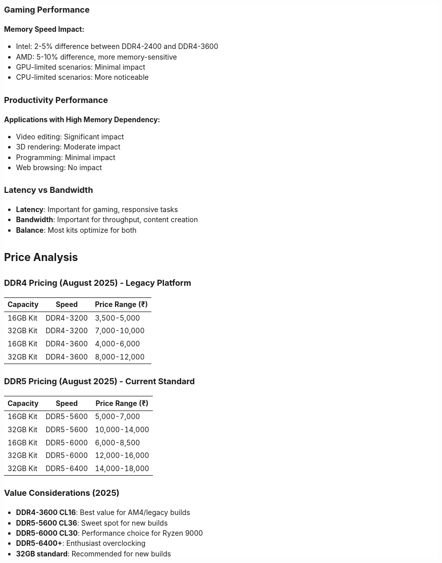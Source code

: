 ### Gaming Performance
**Memory Speed Impact:**
- Intel: 2-5% difference between DDR4-2400 and DDR4-3600
- AMD: 5-10% difference, more memory-sensitive
- GPU-limited scenarios: Minimal impact
- CPU-limited scenarios: More noticeable

### Productivity Performance
**Applications with High Memory Dependency:**
- Video editing: Significant impact
- 3D rendering: Moderate impact
- Programming: Minimal impact
- Web browsing: No impact

### Latency vs Bandwidth
- **Latency**: Important for gaming, responsive tasks
- **Bandwidth**: Important for throughput, content creation
- **Balance**: Most kits optimize for both

## Price Analysis

### DDR4 Pricing (August 2025) - **Legacy Platform**
| Capacity | Speed | Price Range (₹) |
|----------|-------|-----------------|
| 16GB Kit | DDR4-3200 | 3,500-5,000 |
| 32GB Kit | DDR4-3200 | 7,000-10,000 |
| 16GB Kit | DDR4-3600 | 4,000-6,000 |
| 32GB Kit | DDR4-3600 | 8,000-12,000 |

### DDR5 Pricing (August 2025) - **Current Standard**
| Capacity | Speed | Price Range (₹) |
|----------|-------|-----------------|
| 16GB Kit | DDR5-5600 | 5,000-7,000 |
| 32GB Kit | DDR5-5600 | 10,000-14,000 |
| 16GB Kit | DDR5-6000 | 6,000-8,500 |
| 32GB Kit | DDR5-6000 | 12,000-16,000 |
| 32GB Kit | DDR5-6400 | 14,000-18,000 |

### Value Considerations (2025)
- **DDR4-3600 CL16**: Best value for AM4/legacy builds
- **DDR5-5600 CL36**: Sweet spot for new builds  
- **DDR5-6000 CL30**: Performance choice for Ryzen 9000
- **DDR5-6400+**: Enthusiast overclocking
- **32GB standard**: Recommended for new builds
